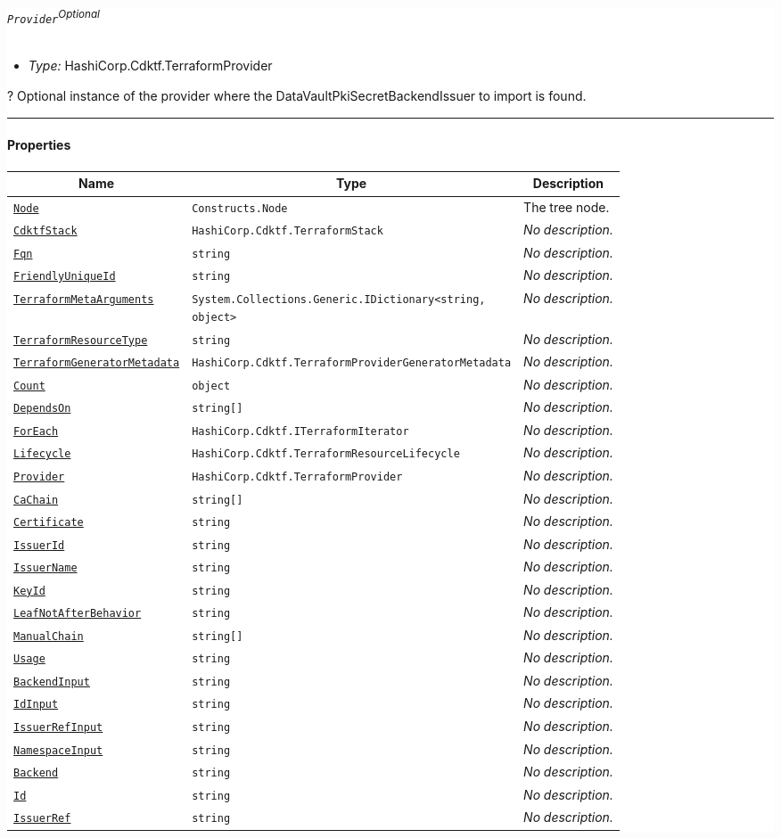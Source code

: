 
###### `Provider`<sup>Optional</sup> <a name="Provider" id="@cdktf/provider-vault.dataVaultPkiSecretBackendIssuer.DataVaultPkiSecretBackendIssuer.generateConfigForImport.parameter.provider"></a>

- *Type:* HashiCorp.Cdktf.TerraformProvider

? Optional instance of the provider where the DataVaultPkiSecretBackendIssuer to import is found.

---

#### Properties <a name="Properties" id="Properties"></a>

| **Name** | **Type** | **Description** |
| --- | --- | --- |
| <code><a href="#@cdktf/provider-vault.dataVaultPkiSecretBackendIssuer.DataVaultPkiSecretBackendIssuer.property.node">Node</a></code> | <code>Constructs.Node</code> | The tree node. |
| <code><a href="#@cdktf/provider-vault.dataVaultPkiSecretBackendIssuer.DataVaultPkiSecretBackendIssuer.property.cdktfStack">CdktfStack</a></code> | <code>HashiCorp.Cdktf.TerraformStack</code> | *No description.* |
| <code><a href="#@cdktf/provider-vault.dataVaultPkiSecretBackendIssuer.DataVaultPkiSecretBackendIssuer.property.fqn">Fqn</a></code> | <code>string</code> | *No description.* |
| <code><a href="#@cdktf/provider-vault.dataVaultPkiSecretBackendIssuer.DataVaultPkiSecretBackendIssuer.property.friendlyUniqueId">FriendlyUniqueId</a></code> | <code>string</code> | *No description.* |
| <code><a href="#@cdktf/provider-vault.dataVaultPkiSecretBackendIssuer.DataVaultPkiSecretBackendIssuer.property.terraformMetaArguments">TerraformMetaArguments</a></code> | <code>System.Collections.Generic.IDictionary<string, object></code> | *No description.* |
| <code><a href="#@cdktf/provider-vault.dataVaultPkiSecretBackendIssuer.DataVaultPkiSecretBackendIssuer.property.terraformResourceType">TerraformResourceType</a></code> | <code>string</code> | *No description.* |
| <code><a href="#@cdktf/provider-vault.dataVaultPkiSecretBackendIssuer.DataVaultPkiSecretBackendIssuer.property.terraformGeneratorMetadata">TerraformGeneratorMetadata</a></code> | <code>HashiCorp.Cdktf.TerraformProviderGeneratorMetadata</code> | *No description.* |
| <code><a href="#@cdktf/provider-vault.dataVaultPkiSecretBackendIssuer.DataVaultPkiSecretBackendIssuer.property.count">Count</a></code> | <code>object</code> | *No description.* |
| <code><a href="#@cdktf/provider-vault.dataVaultPkiSecretBackendIssuer.DataVaultPkiSecretBackendIssuer.property.dependsOn">DependsOn</a></code> | <code>string[]</code> | *No description.* |
| <code><a href="#@cdktf/provider-vault.dataVaultPkiSecretBackendIssuer.DataVaultPkiSecretBackendIssuer.property.forEach">ForEach</a></code> | <code>HashiCorp.Cdktf.ITerraformIterator</code> | *No description.* |
| <code><a href="#@cdktf/provider-vault.dataVaultPkiSecretBackendIssuer.DataVaultPkiSecretBackendIssuer.property.lifecycle">Lifecycle</a></code> | <code>HashiCorp.Cdktf.TerraformResourceLifecycle</code> | *No description.* |
| <code><a href="#@cdktf/provider-vault.dataVaultPkiSecretBackendIssuer.DataVaultPkiSecretBackendIssuer.property.provider">Provider</a></code> | <code>HashiCorp.Cdktf.TerraformProvider</code> | *No description.* |
| <code><a href="#@cdktf/provider-vault.dataVaultPkiSecretBackendIssuer.DataVaultPkiSecretBackendIssuer.property.caChain">CaChain</a></code> | <code>string[]</code> | *No description.* |
| <code><a href="#@cdktf/provider-vault.dataVaultPkiSecretBackendIssuer.DataVaultPkiSecretBackendIssuer.property.certificate">Certificate</a></code> | <code>string</code> | *No description.* |
| <code><a href="#@cdktf/provider-vault.dataVaultPkiSecretBackendIssuer.DataVaultPkiSecretBackendIssuer.property.issuerId">IssuerId</a></code> | <code>string</code> | *No description.* |
| <code><a href="#@cdktf/provider-vault.dataVaultPkiSecretBackendIssuer.DataVaultPkiSecretBackendIssuer.property.issuerName">IssuerName</a></code> | <code>string</code> | *No description.* |
| <code><a href="#@cdktf/provider-vault.dataVaultPkiSecretBackendIssuer.DataVaultPkiSecretBackendIssuer.property.keyId">KeyId</a></code> | <code>string</code> | *No description.* |
| <code><a href="#@cdktf/provider-vault.dataVaultPkiSecretBackendIssuer.DataVaultPkiSecretBackendIssuer.property.leafNotAfterBehavior">LeafNotAfterBehavior</a></code> | <code>string</code> | *No description.* |
| <code><a href="#@cdktf/provider-vault.dataVaultPkiSecretBackendIssuer.DataVaultPkiSecretBackendIssuer.property.manualChain">ManualChain</a></code> | <code>string[]</code> | *No description.* |
| <code><a href="#@cdktf/provider-vault.dataVaultPkiSecretBackendIssuer.DataVaultPkiSecretBackendIssuer.property.usage">Usage</a></code> | <code>string</code> | *No description.* |
| <code><a href="#@cdktf/provider-vault.dataVaultPkiSecretBackendIssuer.DataVaultPkiSecretBackendIssuer.property.backendInput">BackendInput</a></code> | <code>string</code> | *No description.* |
| <code><a href="#@cdktf/provider-vault.dataVaultPkiSecretBackendIssuer.DataVaultPkiSecretBackendIssuer.property.idInput">IdInput</a></code> | <code>string</code> | *No description.* |
| <code><a href="#@cdktf/provider-vault.dataVaultPkiSecretBackendIssuer.DataVaultPkiSecretBackendIssuer.property.issuerRefInput">IssuerRefInput</a></code> | <code>string</code> | *No description.* |
| <code><a href="#@cdktf/provider-vault.dataVaultPkiSecretBackendIssuer.DataVaultPkiSecretBackendIssuer.property.namespaceInput">NamespaceInput</a></code> | <code>string</code> | *No description.* |
| <code><a href="#@cdktf/provider-vault.dataVaultPkiSecretBackendIssuer.DataVaultPkiSecretBackendIssuer.property.backend">Backend</a></code> | <code>string</code> | *No description.* |
| <code><a href="#@cdktf/provider-vault.dataVaultPkiSecretBackendIssuer.DataVaultPkiSecretBackendIssuer.property.id">Id</a></code> | <code>string</code> | *No description.* |
| <code><a href="#@cdktf/provider-vault.dataVaultPkiSecretBackendIssuer.DataVaultPkiSecretBackendIssuer.property.issuerRef">IssuerRef</a></code> | <code>string</code> | *No description.* |